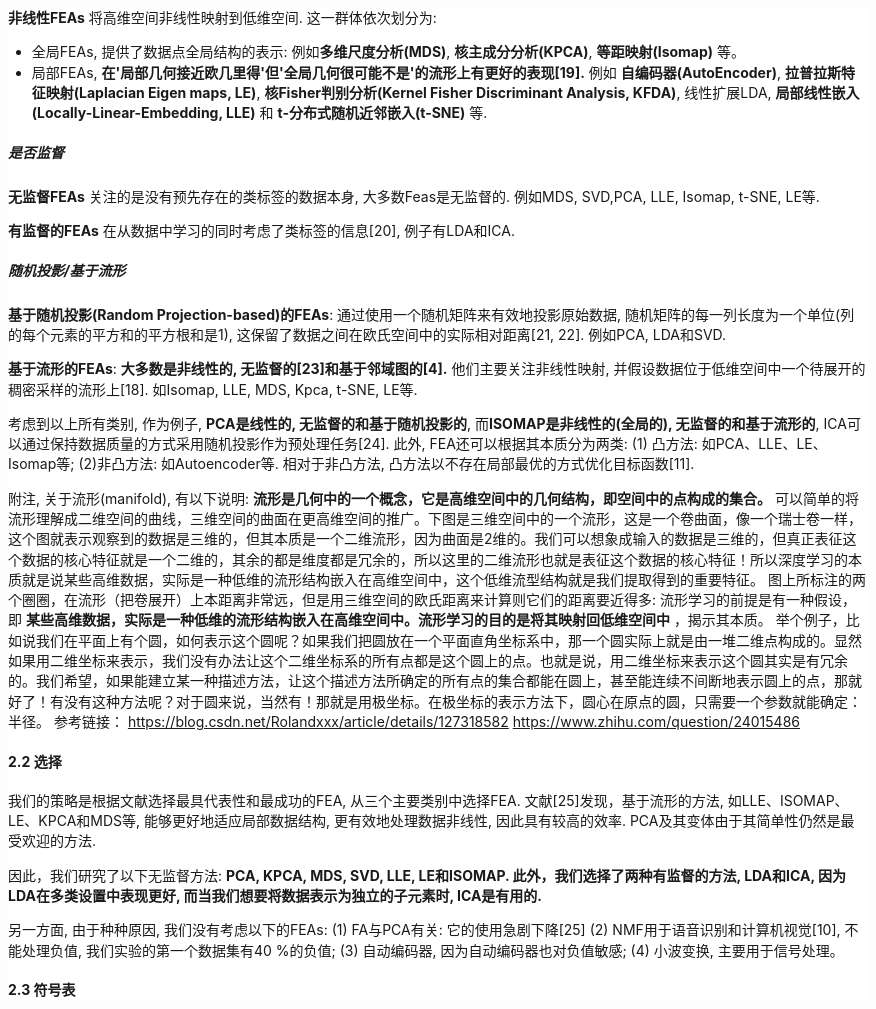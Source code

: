 **非线性FEAs**
将高维空间非线性映射到低维空间. 这一群体依次划分为:
* 全局FEAs, 提供了数据点全局结构的表示: 例如**多维尺度分析(MDS)**, **核主成分分析(KPCA)**, **等距映射(Isomap)** 等。
* 局部FEAs, **在'局部几何接近欧几里得'但'全局几何很可能不是'的流形上有更好的表现[19].** 例如 **自编码器(AutoEncoder)**, **拉普拉斯特征映射(Laplacian Eigen maps, LE)**, **核Fisher判别分析(Kernel Fisher Discriminant Analysis, KFDA)**, 线性扩展LDA, **局部线性嵌入(Locally-Linear-Embedding, LLE)** 和 **t-分布式随机近邻嵌入(t-SNE)** 等.

##### 是否监督
**无监督FEAs** 关注的是没有预先存在的类标签的数据本身, 大多数Feas是无监督的. 例如MDS, SVD,PCA, LLE, Isomap, t-SNE, LE等.

**有监督的FEAs** 在从数据中学习的同时考虑了类标签的信息[20], 例子有LDA和ICA.

##### 随机投影/基于流形
**基于随机投影(Random Projection-based)的FEAs**: 通过使用一个随机矩阵来有效地投影原始数据, 随机矩阵的每一列长度为一个单位(列的每个元素的平方和的平方根和是1), 这保留了数据之间在欧氏空间中的实际相对距离[21, 22]. 例如PCA, LDA和SVD.

**基于流形的FEAs**: **大多数是非线性的, 无监督的[23]和基于邻域图的[4].** 他们主要关注非线性映射, 并假设数据位于低维空间中一个待展开的稠密采样的流形上[18]. 如Isomap, LLE, MDS, Kpca, t-SNE, LE等.

考虑到以上所有类别, 作为例子, **PCA是线性的, 无监督的和基于随机投影的**, 而**ISOMAP是非线性的(全局的), 无监督的和基于流形的**, ICA可以通过保持数据质量的方式采用随机投影作为预处理任务[24]. 此外, FEA还可以根据其本质分为两类:
(1) 凸方法: 如PCA、LLE、LE、Isomap等;
(2)非凸方法: 如Autoencoder等.
相对于非凸方法, 凸方法以不存在局部最优的方式优化目标函数[11].

附注, 关于流形(manifold), 有以下说明:
**流形是几何中的一个概念，它是高维空间中的几何结构，即空间中的点构成的集合。** 可以简单的将流形理解成二维空间的曲线，三维空间的曲面在更高维空间的推广。下图是三维空间中的一个流形，这是一个卷曲面，像一个瑞士卷一样，这个图就表示观察到的数据是三维的，但其本质是一个二维流形，因为曲面是2维的。我们可以想象成输入的数据是三维的，但真正表征这个数据的核心特征就是一个二维的，其余的都是维度都是冗余的，所以这里的二维流形也就是表征这个数据的核心特征！所以深度学习的本质就是说某些高维数据，实际是一种低维的流形结构嵌入在高维空间中，这个低维流型结构就是我们提取得到的重要特征。 图上所标注的两个圈圈，在流形（把卷展开）上本距离非常远，但是用三维空间的欧氏距离来计算则它们的距离要近得多:
流形学习的前提是有一种假设，即 **某些高维数据，实际是一种低维的流形结构嵌入在高维空间中。流形学习的目的是将其映射回低维空间中** ，揭示其本质。
举个例子，比如说我们在平面上有个圆，如何表示这个圆呢？如果我们把圆放在一个平面直角坐标系中，那一个圆实际上就是由一堆二维点构成的。显然如果用二维坐标来表示，我们没有办法让这个二维坐标系的所有点都是这个圆上的点。也就是说，用二维坐标来表示这个圆其实是有冗余的。我们希望，如果能建立某一种描述方法，让这个描述方法所确定的所有点的集合都能在圆上，甚至能连续不间断地表示圆上的点，那就好了！有没有这种方法呢？对于圆来说，当然有！那就是用极坐标。在极坐标的表示方法下，圆心在原点的圆，只需要一个参数就能确定：半径。
参考链接：
https://blog.csdn.net/Rolandxxx/article/details/127318582
https://www.zhihu.com/question/24015486

#### 2.2 选择
我们的策略是根据文献选择最具代表性和最成功的FEA, 从三个主要类别中选择FEA. 文献[25]发现，基于流形的方法, 如LLE、ISOMAP、LE、KPCA和MDS等, 能够更好地适应局部数据结构, 更有效地处理数据非线性, 因此具有较高的效率. PCA及其变体由于其简单性仍然是最受欢迎的方法.

因此，我们研究了以下无监督方法: **PCA, KPCA, MDS, SVD, LLE, LE和ISOMAP. 此外，我们选择了两种有监督的方法, LDA和ICA, 因为LDA在多类设置中表现更好, 而当我们想要将数据表示为独立的子元素时, ICA是有用的.**

另一方面, 由于种种原因, 我们没有考虑以下的FEAs:
(1) FA与PCA有关: 它的使用急剧下降[25]
(2) NMF用于语音识别和计算机视觉[10], 不能处理负值, 我们实验的第一个数据集有40 %的负值;
(3) 自动编码器, 因为自动编码器也对负值敏感;
(4) 小波变换, 主要用于信号处理。

#### 2.3 符号表